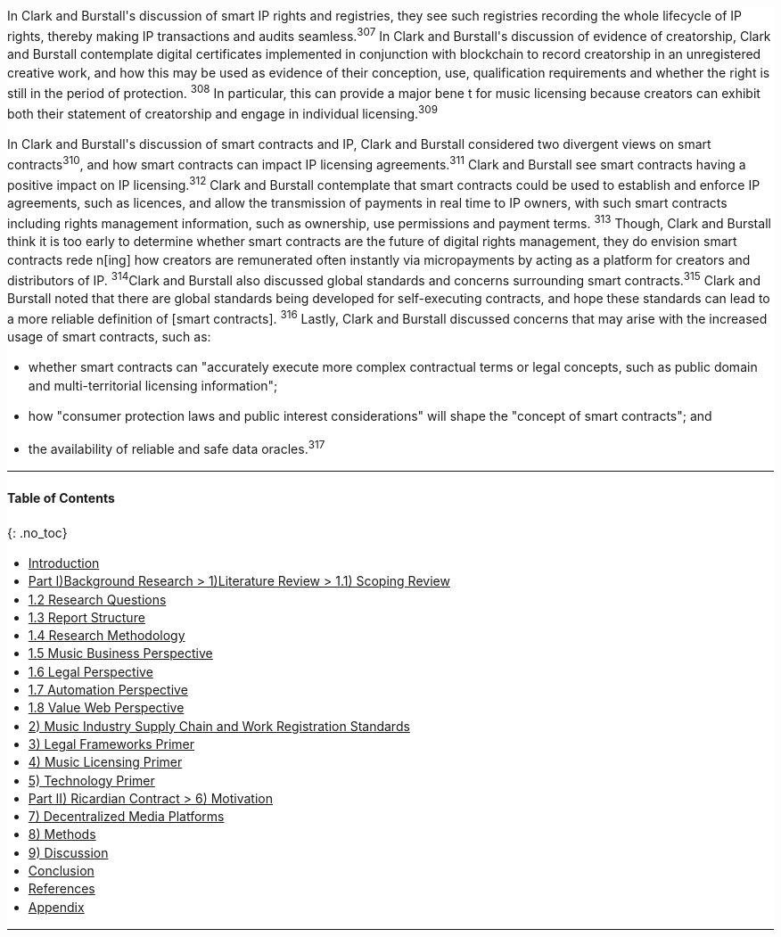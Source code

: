 In Clark and Burstall's discussion of smart IP rights and registries, they see such registries recording the whole lifecycle of IP rights, thereby making IP transactions and audits seamless.<sup>307</sup> In Clark and Burstall's discussion of evidence of creatorship, Clark and Burstall contemplate digital certificates implemented in conjunction with blockchain to record creatorship in an unregistered creative work, and how this may be used as  evidence of their conception, use, qualification requirements and whether the right is still in the period of protection. <sup>308</sup> In particular, this can provide a major bene t for music licensing because creators can exhibit both their statement of creatorship and engage in individual licensing.<sup>309</sup>

In Clark and Burstall's discussion of smart contracts and IP, Clark and Burstall considered two divergent views on smart contracts<sup>310</sup>, and how smart contracts can impact IP licensing agreements.<sup>311</sup> Clark and Burstall see smart contracts having a positive impact on IP licensing.<sup>312</sup> Clark and Burstall contemplate that smart contracts  could be used to establish and enforce IP agreements, such as licences, and allow the transmission of payments in real time to IP owners,  with such smart contracts including  rights management information, such as ownership, use permissions and payment terms. <sup>313</sup> Though, Clark and Burstall think it is too early  to determine whether smart contracts are the future of digital rights management,  they do envision smart contracts  rede n[ing] how creators are remunerated often instantly via micropayments by acting as a platform for creators and distributors of IP. <sup>314</sup>Clark and Burstall also discussed global standards and concerns surrounding smart contracts.<sup>315</sup> Clark and Burstall noted that there are global standards being developed for self-executing contracts, and hope these standards can lead to a  more reliable definition of [smart contracts]. <sup>316</sup> Lastly, Clark and Burstall discussed concerns that may arise with the increased usage of smart contracts, such as:

- whether smart contracts can "accurately execute more complex contractual terms or legal concepts, such as public domain and multi-territorial licensing information";

- how "consumer protection laws and public interest considerations" will shape the "concept of smart contracts"; and

- the availability of reliable and safe data oracles.<sup>317</sup>

***

#### Table of Contents
{: .no_toc}

<ul><li> <a href="/docs/B/blockchain-mediated-licensing-1/">Introduction</a></li><li> <a href="/docs/B/blockchain-mediated-licensing-2/">Part I)Background Research &gt; 1)Literature Review &gt; 1.1) Scoping Review</a></li><li> <a href="/docs/B/blockchain-mediated-licensing-3/">1.2 Research Questions</a></li><li> <a href="/docs/B/blockchain-mediated-licensing-4/">1.3 Report Structure</a></li><li> <a href="/docs/B/blockchain-mediated-licensing-5/">1.4 Research Methodology</a></li><li> <a href="/docs/B/blockchain-mediated-licensing-6/">1.5 Music Business Perspective</a></li><li> <a href="/docs/B/blockchain-mediated-licensing-7/">1.6 Legal Perspective</a></li><li> <a href="/docs/B/blockchain-mediated-licensing-8/">1.7 Automation Perspective</a></li><li> <a href="/docs/B/blockchain-mediated-licensing-9/">1.8 Value Web Perspective</a></li><li> <a href="/docs/B/blockchain-mediated-licensing-20/">2) Music Industry Supply Chain and Work Registration Standards</a></li><li> <a href="/docs/B/blockchain-mediated-licensing-30/">3) Legal Frameworks Primer</a></li><li> <a href="/docs/B/blockchain-mediated-licensing-40/">4) Music Licensing Primer</a></li><li> <a href="/docs/B/blockchain-mediated-licensing-50/">5) Technology Primer</a></li><li> <a href="/docs/B/blockchain-mediated-licensing-60/">Part II) Ricardian Contract &gt; 6) Motivation</a></li><li> <a href="/docs/B/blockchain-mediated-licensing-70/">7) Decentralized Media Platforms</a></li><li> <a href="/docs/B/blockchain-mediated-licensing-80/">8) Methods</a></li><li> <a href="/docs/B/blockchain-mediated-licensing-90/">9) Discussion</a></li><li> <a href="/docs/B/blockchain-mediated-licensing-100/">Conclusion</a></li><li> <a href="/docs/B/blockchain-mediated-licensing-110/">References</a></li><li> <a href="/docs/B/blockchain-mediated-licensing-120/">Appendix</a></li></ul>

***

</div>
